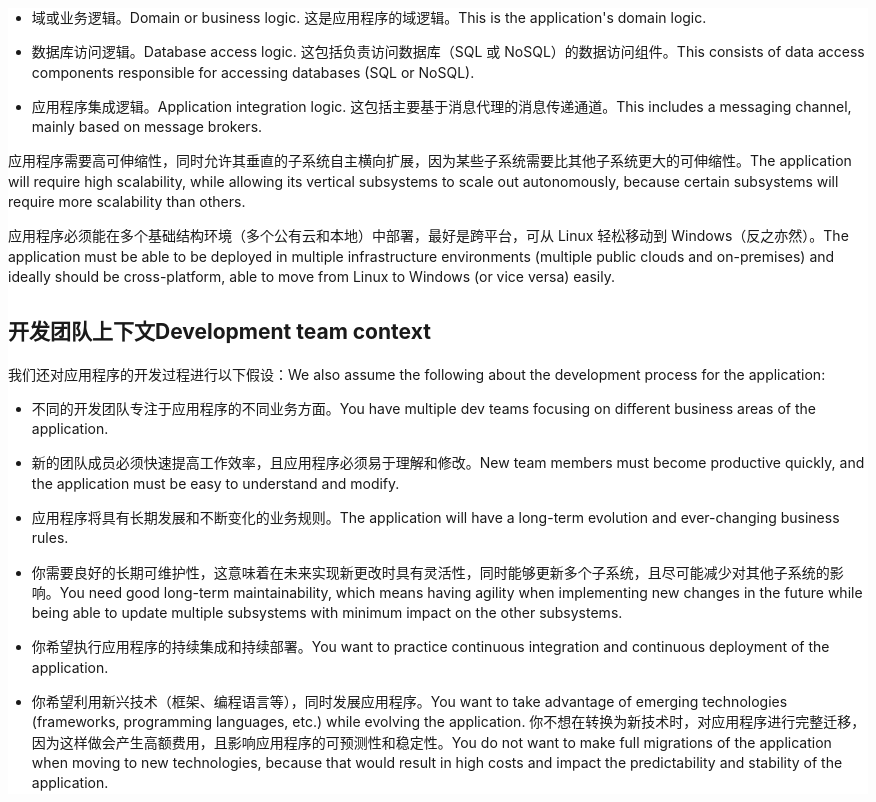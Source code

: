- <span data-ttu-id="e3bc6-113">域或业务逻辑。</span><span class="sxs-lookup"><span data-stu-id="e3bc6-113">Domain or business logic.</span></span> <span data-ttu-id="e3bc6-114">这是应用程序的域逻辑。</span><span class="sxs-lookup"><span data-stu-id="e3bc6-114">This is the application's domain logic.</span></span>

- <span data-ttu-id="e3bc6-115">数据库访问逻辑。</span><span class="sxs-lookup"><span data-stu-id="e3bc6-115">Database access logic.</span></span> <span data-ttu-id="e3bc6-116">这包括负责访问数据库（SQL 或 NoSQL）的数据访问组件。</span><span class="sxs-lookup"><span data-stu-id="e3bc6-116">This consists of data access components responsible for accessing databases (SQL or NoSQL).</span></span>

- <span data-ttu-id="e3bc6-117">应用程序集成逻辑。</span><span class="sxs-lookup"><span data-stu-id="e3bc6-117">Application integration logic.</span></span> <span data-ttu-id="e3bc6-118">这包括主要基于消息代理的消息传递通道。</span><span class="sxs-lookup"><span data-stu-id="e3bc6-118">This includes a messaging channel, mainly based on message brokers.</span></span>

<span data-ttu-id="e3bc6-119">应用程序需要高可伸缩性，同时允许其垂直的子系统自主横向扩展，因为某些子系统需要比其他子系统更大的可伸缩性。</span><span class="sxs-lookup"><span data-stu-id="e3bc6-119">The application will require high scalability, while allowing its vertical subsystems to scale out autonomously, because certain subsystems will require more scalability than others.</span></span>

<span data-ttu-id="e3bc6-120">应用程序必须能在多个基础结构环境（多个公有云和本地）中部署，最好是跨平台，可从 Linux 轻松移动到 Windows（反之亦然）。</span><span class="sxs-lookup"><span data-stu-id="e3bc6-120">The application must be able to be deployed in multiple infrastructure environments (multiple public clouds and on-premises) and ideally should be cross-platform, able to move from Linux to Windows (or vice versa) easily.</span></span>

## <a name="development-team-context"></a><span data-ttu-id="e3bc6-121">开发团队上下文</span><span class="sxs-lookup"><span data-stu-id="e3bc6-121">Development team context</span></span>

<span data-ttu-id="e3bc6-122">我们还对应用程序的开发过程进行以下假设：</span><span class="sxs-lookup"><span data-stu-id="e3bc6-122">We also assume the following about the development process for the application:</span></span>

- <span data-ttu-id="e3bc6-123">不同的开发团队专注于应用程序的不同业务方面。</span><span class="sxs-lookup"><span data-stu-id="e3bc6-123">You have multiple dev teams focusing on different business areas of the application.</span></span>

- <span data-ttu-id="e3bc6-124">新的团队成员必须快速提高工作效率，且应用程序必须易于理解和修改。</span><span class="sxs-lookup"><span data-stu-id="e3bc6-124">New team members must become productive quickly, and the application must be easy to understand and modify.</span></span>

- <span data-ttu-id="e3bc6-125">应用程序将具有长期发展和不断变化的业务规则。</span><span class="sxs-lookup"><span data-stu-id="e3bc6-125">The application will have a long-term evolution and ever-changing business rules.</span></span>

- <span data-ttu-id="e3bc6-126">你需要良好的长期可维护性，这意味着在未来实现新更改时具有灵活性，同时能够更新多个子系统，且尽可能减少对其他子系统的影响。</span><span class="sxs-lookup"><span data-stu-id="e3bc6-126">You need good long-term maintainability, which means having agility when implementing new changes in the future while being able to update multiple subsystems with minimum impact on the other subsystems.</span></span>

- <span data-ttu-id="e3bc6-127">你希望执行应用程序的持续集成和持续部署。</span><span class="sxs-lookup"><span data-stu-id="e3bc6-127">You want to practice continuous integration and continuous deployment of the application.</span></span>

- <span data-ttu-id="e3bc6-128">你希望利用新兴技术（框架、编程语言等），同时发展应用程序。</span><span class="sxs-lookup"><span data-stu-id="e3bc6-128">You want to take advantage of emerging technologies (frameworks, programming languages, etc.) while evolving the application.</span></span> <span data-ttu-id="e3bc6-129">你不想在转换为新技术时，对应用程序进行完整迁移，因为这样做会产生高额费用，且影响应用程序的可预测性和稳定性。</span><span class="sxs-lookup"><span data-stu-id="e3bc6-129">You do not want to make full migrations of the application when moving to new technologies, because that would result in high costs and impact the predictability and stability of the application.</span></span>
